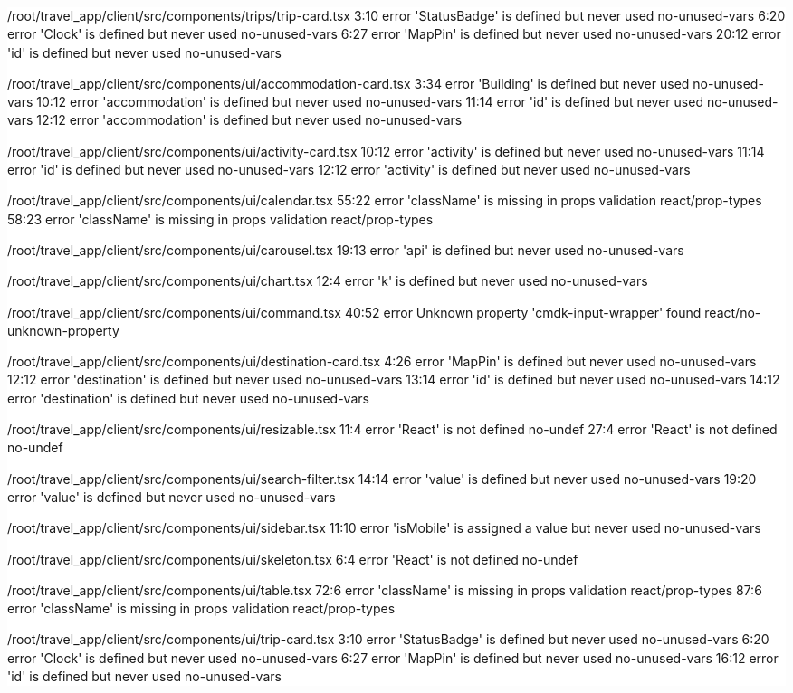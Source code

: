 /root/travel_app/client/src/components/trips/trip-card.tsx
   3:10  error  'StatusBadge' is defined but never used  no-unused-vars
   6:20  error  'Clock' is defined but never used        no-unused-vars
   6:27  error  'MapPin' is defined but never used       no-unused-vars
  20:12  error  'id' is defined but never used           no-unused-vars

/root/travel_app/client/src/components/ui/accommodation-card.tsx
   3:34  error  'Building' is defined but never used       no-unused-vars
  10:12  error  'accommodation' is defined but never used  no-unused-vars
  11:14  error  'id' is defined but never used             no-unused-vars
  12:12  error  'accommodation' is defined but never used  no-unused-vars

/root/travel_app/client/src/components/ui/activity-card.tsx
  10:12  error  'activity' is defined but never used  no-unused-vars
  11:14  error  'id' is defined but never used        no-unused-vars
  12:12  error  'activity' is defined but never used  no-unused-vars

/root/travel_app/client/src/components/ui/calendar.tsx
  55:22  error  'className' is missing in props validation  react/prop-types
  58:23  error  'className' is missing in props validation  react/prop-types

/root/travel_app/client/src/components/ui/carousel.tsx
  19:13  error  'api' is defined but never used  no-unused-vars

/root/travel_app/client/src/components/ui/chart.tsx
  12:4  error  'k' is defined but never used  no-unused-vars

/root/travel_app/client/src/components/ui/command.tsx
  40:52  error  Unknown property 'cmdk-input-wrapper' found  react/no-unknown-property

/root/travel_app/client/src/components/ui/destination-card.tsx
   4:26  error  'MapPin' is defined but never used       no-unused-vars
  12:12  error  'destination' is defined but never used  no-unused-vars
  13:14  error  'id' is defined but never used           no-unused-vars
  14:12  error  'destination' is defined but never used  no-unused-vars

/root/travel_app/client/src/components/ui/resizable.tsx
  11:4  error  'React' is not defined  no-undef
  27:4  error  'React' is not defined  no-undef

/root/travel_app/client/src/components/ui/search-filter.tsx
  14:14  error  'value' is defined but never used  no-unused-vars
  19:20  error  'value' is defined but never used  no-unused-vars

/root/travel_app/client/src/components/ui/sidebar.tsx
  11:10  error  'isMobile' is assigned a value but never used  no-unused-vars

/root/travel_app/client/src/components/ui/skeleton.tsx
  6:4  error  'React' is not defined  no-undef

/root/travel_app/client/src/components/ui/table.tsx
  72:6  error  'className' is missing in props validation  react/prop-types
  87:6  error  'className' is missing in props validation  react/prop-types

/root/travel_app/client/src/components/ui/trip-card.tsx
   3:10  error  'StatusBadge' is defined but never used  no-unused-vars
   6:20  error  'Clock' is defined but never used        no-unused-vars
   6:27  error  'MapPin' is defined but never used       no-unused-vars
  16:12  error  'id' is defined but never used           no-unused-vars
